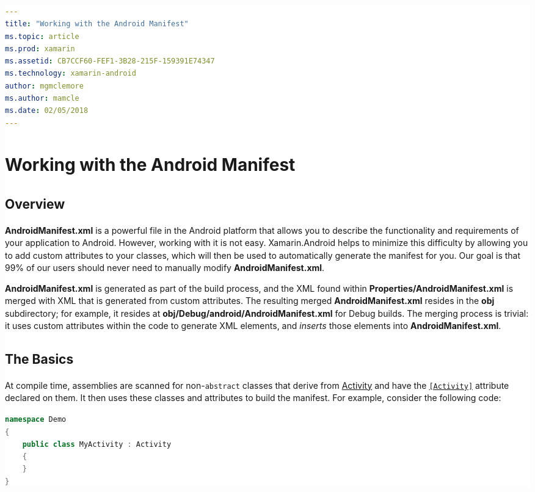 ```yaml
---
title: "Working with the Android Manifest"
ms.topic: article
ms.prod: xamarin
ms.assetid: CB7CCF60-FEF1-3B28-215F-159391E74347
ms.technology: xamarin-android
author: mgmclemore
ms.author: mamcle
ms.date: 02/05/2018
---
```


# Working with the Android Manifest

<a name="Overview" />

## Overview

**AndroidManifest.xml** is a powerful file in the Android platform that 
allows you to describe the functionality and requirements of your 
application to Android. However, working with it is not easy. 
Xamarin.Android helps to minimize this difficulty by allowing you to 
add custom attributes to your classes, which will then be used to 
automatically generate the manifest for you. Our goal is that 99% of 
our users should never need to manually modify **AndroidManifest.xml**. 

**AndroidManifest.xml** is generated as part of the build process, and 
the XML found within **Properties/AndroidManifest.xml** is merged with 
XML that is generated from custom attributes. The resulting merged 
**AndroidManifest.xml** resides in the **obj** subdirectory; for example, 
it resides at **obj/Debug/android/AndroidManifest.xml** for Debug builds. 
The merging process is trivial: it uses custom attributes within the 
code to generate XML elements, and *inserts* those elements into 
**AndroidManifest.xml**. 


<a name="The_Basics" />

## The Basics

At compile time, assemblies are scanned for non-`abstract` classes that derive from 
[Activity](https://developer.xamarin.com/api/type/Android.App.Activity/) 
and have the [`[Activity]`](https://developer.xamarin.com/api/type/Android.App.ActivityAttribute/) 
attribute declared on them. It then uses these classes and attributes 
to build the manifest. For example, consider the following code: 

```csharp
namespace Demo
{
    public class MyActivity : Activity
    {
    }
}
```
